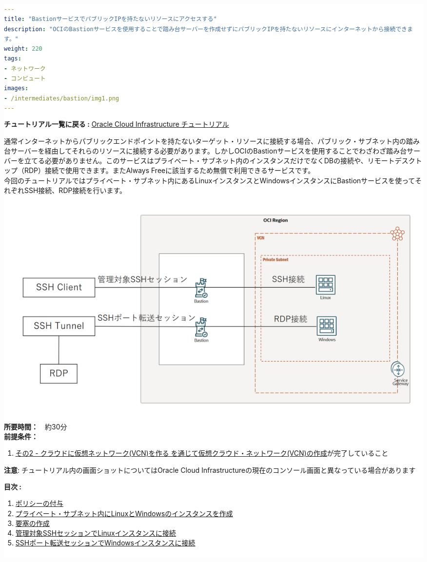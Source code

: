 ```yaml
---
title: "BastionサービスでパブリックIPを持たないリソースにアクセスする"
description: "OCIのBastionサービスを使用することで踏み台サーバーを作成せずにパブリックIPを持たないリソースにインターネットから接続できます。"
weight: 220
tags:
- ネットワーク
- コンピュート
images:
- /intermediates/bastion/img1.png
---
```

**チュートリアル一覧に戻る :**  [<u>Oracle Cloud Infrastructure チュートリアル</u>](../..)

通常インターネットからパブリックエンドポイントを持たないターゲット・リソースに接続する場合、パブリック・サブネット内の踏み台サーバーを経由してそれらのリソースに接続する必要があります。しかしOCIのBastionサービスを使用することでわざわざ踏み台サーバーを立てる必要がありません。このサービスはプライベート・サブネット内のインスタンスだけでなくDBの接続や、リモートデスクトップ（RDP）接続で使用できます。またAlways Freeに該当するため無償で利用できるサービスです。  
今回のチュートリアルではプライベート・サブネット内にあるLinuxインスタンスとWindowsインスタンスにBastionサービスを使ってそれぞれSSH接続、RDP接続を行います。
![img1.png](img1.png)

**所要時間：**　約30分  
**前提条件：**
1. [<u>その2 - クラウドに仮想ネットワーク(VCN)を作る を通じて仮想クラウド・ネットワーク(VCN)の作成</u>](https://oracle-japan.github.io/ocitutorials/beginners/creating-vcn/)が完了していること

**注意**: チュートリアル内の画面ショットについてはOracle Cloud Infrastructureの現在のコンソール画面と異なっている場合があります 

**目次 :**
   1. [ポリシーの付与](#anchor1)
   2. [プライベート・サブネット内にLinuxとWindowsのインスタンスを作成](#anchor2)
   3. [要塞の作成](#anchor3)
   4. [管理対象SSHセッションでLinuxインスタンスに接続](#anchor4)
   5. [SSHポート転送セッションでWindowsインスタンスに接続](#anchor5)
<br><br>
